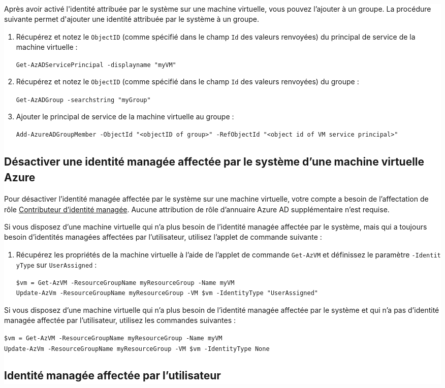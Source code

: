 Après avoir activé l'identité attribuée par le système sur une machine virtuelle, vous pouvez l’ajouter à un groupe.  La procédure suivante permet d'ajouter une identité attribuée par le système à un groupe.

1. Récupérez et notez le `ObjectID` (comme spécifié dans le champ `Id` des valeurs renvoyées) du principal de service de la machine virtuelle :

   ```azurepowershell-interactive
   Get-AzADServicePrincipal -displayname "myVM"
   ```

1. Récupérez et notez le `ObjectID` (comme spécifié dans le champ `Id` des valeurs renvoyées) du groupe :

   ```azurepowershell-interactive
   Get-AzADGroup -searchstring "myGroup"
   ```

1. Ajouter le principal de service de la machine virtuelle au groupe :

   ```azurepowershell-interactive
   Add-AzureADGroupMember -ObjectId "<objectID of group>" -RefObjectId "<object id of VM service principal>"
   ```

## <a name="disable-system-assigned-managed-identity-from-an-azure-vm"></a>Désactiver une identité managée affectée par le système d’une machine virtuelle Azure

Pour désactiver l’identité managée affectée par le système sur une machine virtuelle, votre compte a besoin de l’affectation de rôle [Contributeur d’identité managée](../../role-based-access-control/built-in-roles.md#virtual-machine-contributor).  Aucune attribution de rôle d’annuaire Azure AD supplémentaire n’est requise.

Si vous disposez d’une machine virtuelle qui n’a plus besoin de l’identité managée affectée par le système, mais qui a toujours besoin d’identités managées affectées par l’utilisateur, utilisez l’applet de commande suivante :

1. Récupérez les propriétés de la machine virtuelle à l’aide de l’applet de commande `Get-AzVM` et définissez le paramètre `-IdentityType` sur `UserAssigned` :

   ```azurepowershell-interactive
   $vm = Get-AzVM -ResourceGroupName myResourceGroup -Name myVM
   Update-AzVm -ResourceGroupName myResourceGroup -VM $vm -IdentityType "UserAssigned"
   ```

Si vous disposez d’une machine virtuelle qui n’a plus besoin de l’identité managée affectée par le système et qui n’a pas d’identité managée affectée par l’utilisateur, utilisez les commandes suivantes :

```azurepowershell-interactive
$vm = Get-AzVM -ResourceGroupName myResourceGroup -Name myVM
Update-AzVm -ResourceGroupName myResourceGroup -VM $vm -IdentityType None
```

## <a name="user-assigned-managed-identity"></a>Identité managée affectée par l’utilisateur
